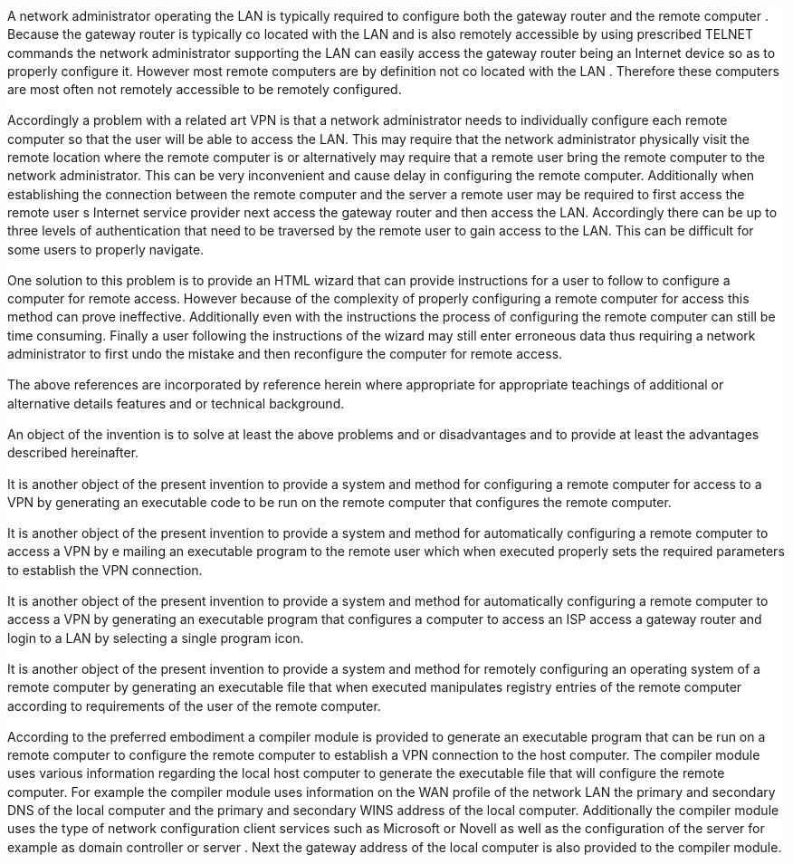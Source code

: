 A network administrator operating the LAN is typically required to configure both the gateway router and the remote computer . Because the gateway router is typically co located with the LAN and is also remotely accessible by using prescribed TELNET commands the network administrator supporting the LAN can easily access the gateway router being an Internet device so as to properly configure it. However most remote computers are by definition not co located with the LAN . Therefore these computers are most often not remotely accessible to be remotely configured.

Accordingly a problem with a related art VPN is that a network administrator needs to individually configure each remote computer so that the user will be able to access the LAN. This may require that the network administrator physically visit the remote location where the remote computer is or alternatively may require that a remote user bring the remote computer to the network administrator. This can be very inconvenient and cause delay in configuring the remote computer. Additionally when establishing the connection between the remote computer and the server a remote user may be required to first access the remote user s Internet service provider next access the gateway router and then access the LAN. Accordingly there can be up to three levels of authentication that need to be traversed by the remote user to gain access to the LAN. This can be difficult for some users to properly navigate.

One solution to this problem is to provide an HTML wizard that can provide instructions for a user to follow to configure a computer for remote access. However because of the complexity of properly configuring a remote computer for access this method can prove ineffective. Additionally even with the instructions the process of configuring the remote computer can still be time consuming. Finally a user following the instructions of the wizard may still enter erroneous data thus requiring a network administrator to first undo the mistake and then reconfigure the computer for remote access.

The above references are incorporated by reference herein where appropriate for appropriate teachings of additional or alternative details features and or technical background.

An object of the invention is to solve at least the above problems and or disadvantages and to provide at least the advantages described hereinafter.

It is another object of the present invention to provide a system and method for configuring a remote computer for access to a VPN by generating an executable code to be run on the remote computer that configures the remote computer.

It is another object of the present invention to provide a system and method for automatically configuring a remote computer to access a VPN by e mailing an executable program to the remote user which when executed properly sets the required parameters to establish the VPN connection.

It is another object of the present invention to provide a system and method for automatically configuring a remote computer to access a VPN by generating an executable program that configures a computer to access an ISP access a gateway router and login to a LAN by selecting a single program icon.

It is another object of the present invention to provide a system and method for remotely configuring an operating system of a remote computer by generating an executable file that when executed manipulates registry entries of the remote computer according to requirements of the user of the remote computer.

According to the preferred embodiment a compiler module is provided to generate an executable program that can be run on a remote computer to configure the remote computer to establish a VPN connection to the host computer. The compiler module uses various information regarding the local host computer to generate the executable file that will configure the remote computer. For example the compiler module uses information on the WAN profile of the network LAN the primary and secondary DNS of the local computer and the primary and secondary WINS address of the local computer. Additionally the compiler module uses the type of network configuration client services such as Microsoft or Novell as well as the configuration of the server for example as domain controller or server . Next the gateway address of the local computer is also provided to the compiler module.

